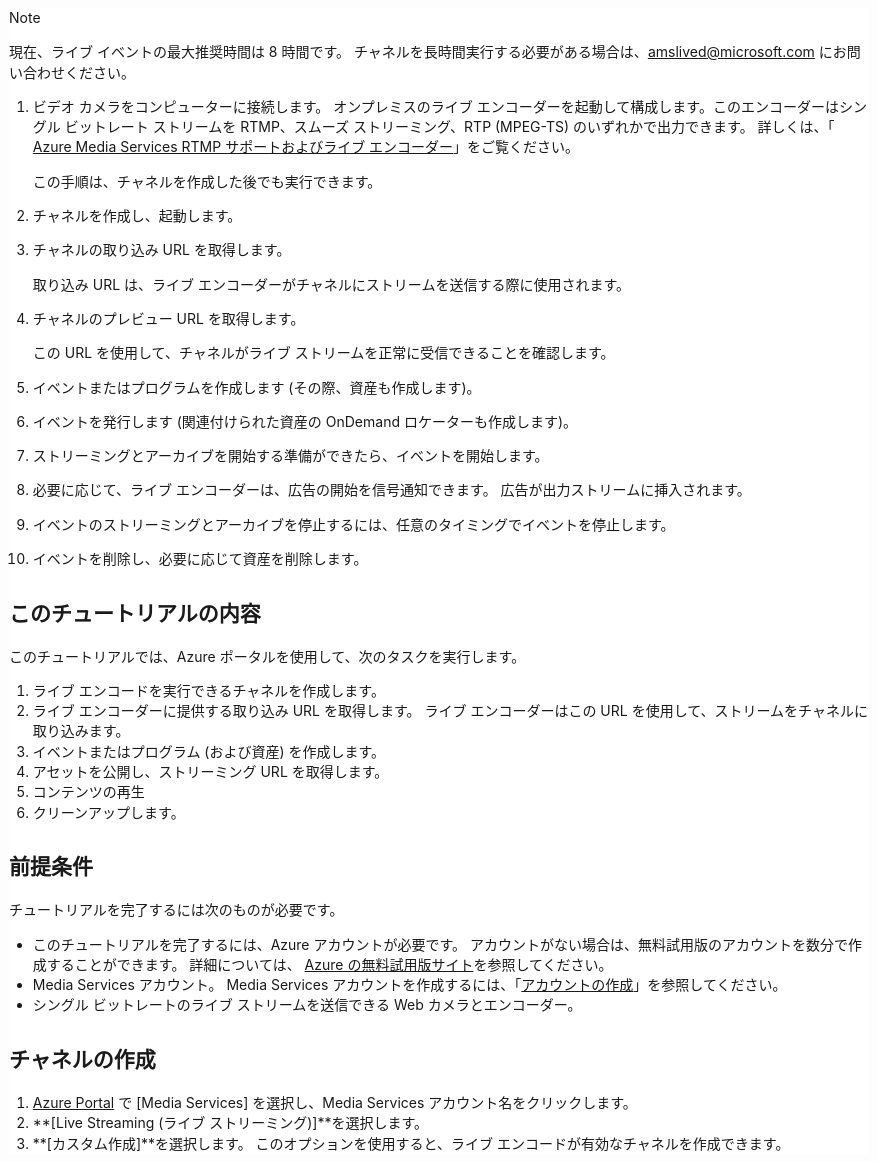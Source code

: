 > [!NOTE]
> 現在、ライブ イベントの最大推奨時間は 8 時間です。 チャネルを長時間実行する必要がある場合は、amslived@microsoft.com にお問い合わせください。
> 
> 

1. ビデオ カメラをコンピューターに接続します。 オンプレミスのライブ エンコーダーを起動して構成します。このエンコーダーはシングル ビットレート ストリームを RTMP、スムーズ ストリーミング、RTP (MPEG-TS) のいずれかで出力できます。 詳しくは、「 [Azure Media Services RTMP サポートおよびライブ エンコーダー](http://go.microsoft.com/fwlink/?LinkId=532824)」をご覧ください。
   
    この手順は、チャネルを作成した後でも実行できます。
2. チャネルを作成し、起動します。 
3. チャネルの取り込み URL を取得します。 
   
    取り込み URL は、ライブ エンコーダーがチャネルにストリームを送信する際に使用されます。
4. チャネルのプレビュー URL を取得します。 
   
    この URL を使用して、チャネルがライブ ストリームを正常に受信できることを確認します。
5. イベントまたはプログラムを作成します (その際、資産も作成します)。 
6. イベントを発行します (関連付けられた資産の OnDemand ロケーターも作成します)。    
7. ストリーミングとアーカイブを開始する準備ができたら、イベントを開始します。
8. 必要に応じて、ライブ エンコーダーは、広告の開始を信号通知できます。 広告が出力ストリームに挿入されます。
9. イベントのストリーミングとアーカイブを停止するには、任意のタイミングでイベントを停止します。
10. イベントを削除し、必要に応じて資産を削除します。   

## <a name="in-this-tutorial"></a>このチュートリアルの内容
このチュートリアルでは、Azure ポータルを使用して、次のタスクを実行します。 

1. ライブ エンコードを実行できるチャネルを作成します。
2. ライブ エンコーダーに提供する取り込み URL を取得します。 ライブ エンコーダーはこの URL を使用して、ストリームをチャネルに取り込みます。
3. イベントまたはプログラム (および資産) を作成します。
4. アセットを公開し、ストリーミング URL を取得します。  
5. コンテンツの再生
6. クリーンアップします。

## <a name="prerequisites"></a>前提条件
チュートリアルを完了するには次のものが必要です。

* このチュートリアルを完了するには、Azure アカウントが必要です。 アカウントがない場合は、無料試用版のアカウントを数分で作成することができます。 
  詳細については、 [Azure の無料試用版サイト](https://azure.microsoft.com/pricing/free-trial/)を参照してください。
* Media Services アカウント。 Media Services アカウントを作成するには、「[アカウントの作成](media-services-portal-create-account.md)」を参照してください。
* シングル ビットレートのライブ ストリームを送信できる Web カメラとエンコーダー。

## <a name="create-a-channel"></a>チャネルの作成
1. [Azure Portal](https://portal.azure.com/) で [Media Services] を選択し、Media Services アカウント名をクリックします。
2. **[Live Streaming (ライブ ストリーミング)]**を選択します。
3. **[カスタム作成]**を選択します。 このオプションを使用すると、ライブ エンコードが有効なチャネルを作成できます。
   
